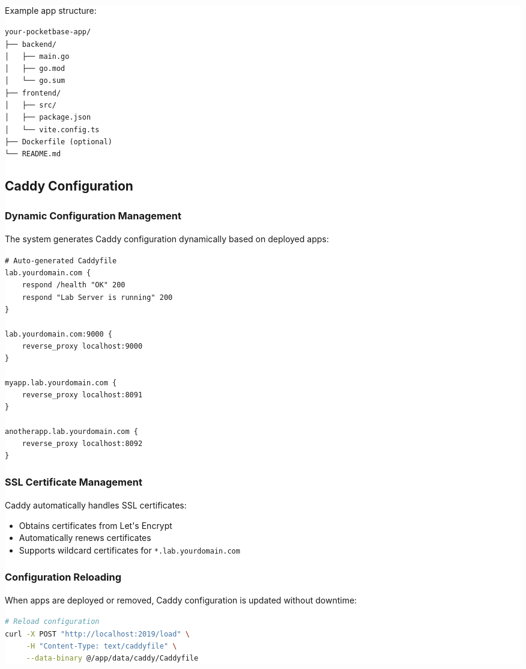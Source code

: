 Example app structure:
```
your-pocketbase-app/
├── backend/
│   ├── main.go
│   ├── go.mod
│   └── go.sum
├── frontend/
│   ├── src/
│   ├── package.json
│   └── vite.config.ts
├── Dockerfile (optional)
└── README.md
```

## Caddy Configuration

### Dynamic Configuration Management

The system generates Caddy configuration dynamically based on deployed apps:

```caddyfile
# Auto-generated Caddyfile
lab.yourdomain.com {
    respond /health "OK" 200
    respond "Lab Server is running" 200
}

lab.yourdomain.com:9000 {
    reverse_proxy localhost:9000
}

myapp.lab.yourdomain.com {
    reverse_proxy localhost:8091
}

anotherapp.lab.yourdomain.com {
    reverse_proxy localhost:8092
}
```

### SSL Certificate Management

Caddy automatically handles SSL certificates:
- Obtains certificates from Let's Encrypt
- Automatically renews certificates
- Supports wildcard certificates for `*.lab.yourdomain.com`

### Configuration Reloading

When apps are deployed or removed, Caddy configuration is updated without downtime:

```bash
# Reload configuration
curl -X POST "http://localhost:2019/load" \
     -H "Content-Type: text/caddyfile" \
     --data-binary @/app/data/caddy/Caddyfile
```
